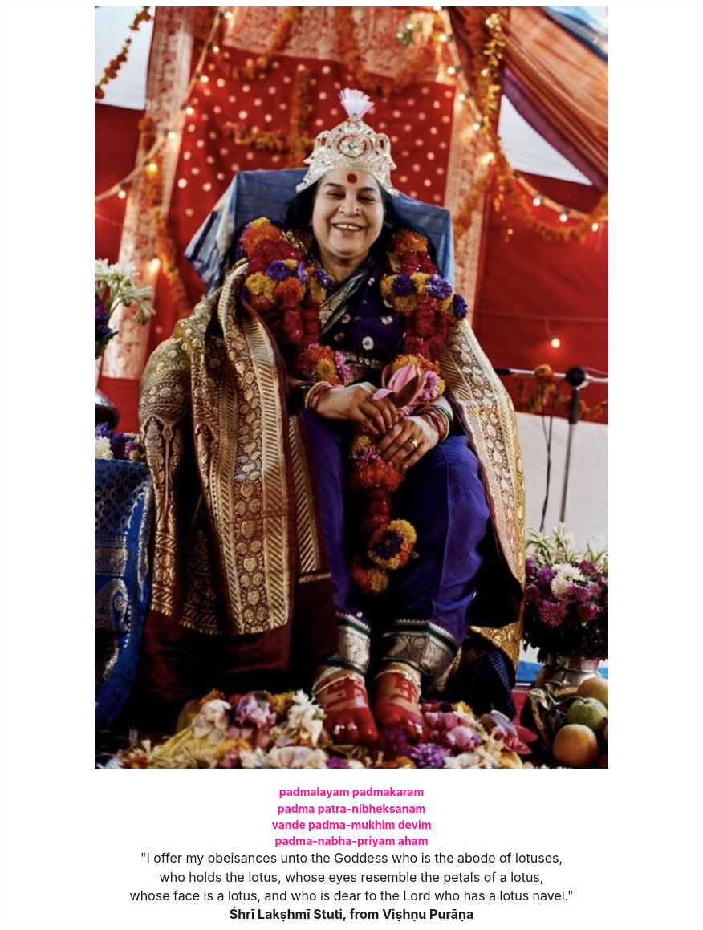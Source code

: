 <div style="text-align: center"><img src="/images/image833.png" /></div>

<p style="text-align:center;">
<font color="DeepPink"><b>padmalayam padmakaram<br>
padma patra-nibheksanam<br>
vande padma-mukhim devim<br>
padma-nabha-priyam aham</b></font><br>
<font size="+0">"I offer my obeisances unto the Goddess who is the abode of lotuses,<br>
who holds the lotus, whose eyes resemble the petals of a lotus,<br>
whose face is a lotus, and who is dear to the Lord who has a lotus navel."<br>
<b>Śhrī Lakṣhmī Stuti, from Viṣhṇu Purāṇa</b></font>
</p>
